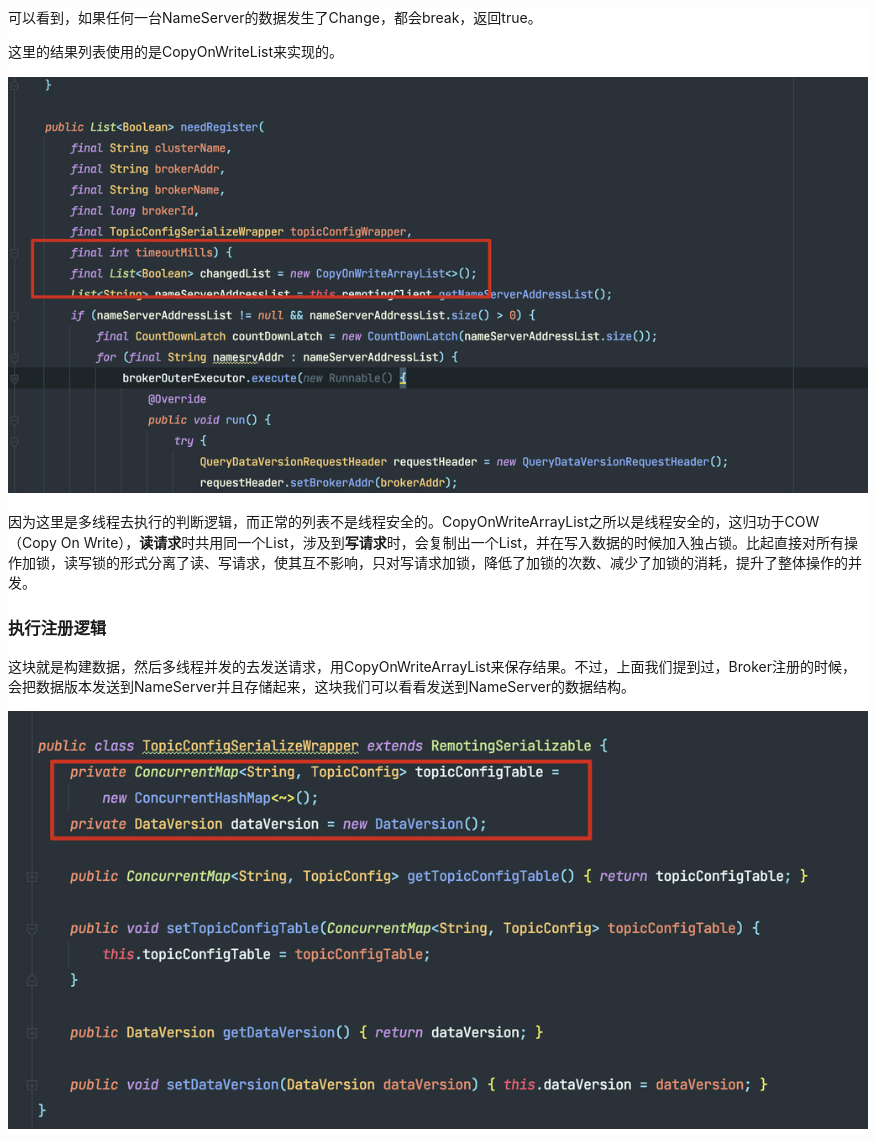 可以看到，如果任何一台NameServer的数据发生了Change，都会break，返回true。



这里的结果列表使用的是CopyOnWriteList来实现的。

![](/images/messagequeue/230824/use-copy-on-write-array-list.jpeg)

因为这里是多线程去执行的判断逻辑，而正常的列表不是线程安全的。CopyOnWriteArrayList之所以是线程安全的，这归功于COW（Copy On Write），**读请求**时共用同一个List，涉及到**写请求**时，会复制出一个List，并在写入数据的时候加入独占锁。比起直接对所有操作加锁，读写锁的形式分离了读、写请求，使其互不影响，只对写请求加锁，降低了加锁的次数、减少了加锁的消耗，提升了整体操作的并发。



### 执行注册逻辑

这块就是构建数据，然后多线程并发的去发送请求，用CopyOnWriteArrayList来保存结果。不过，上面我们提到过，Broker注册的时候，会把数据版本发送到NameServer并且存储起来，这块我们可以看看发送到NameServer的数据结构。

![](/images/messagequeue/230824/topic-config-table.jpeg)
